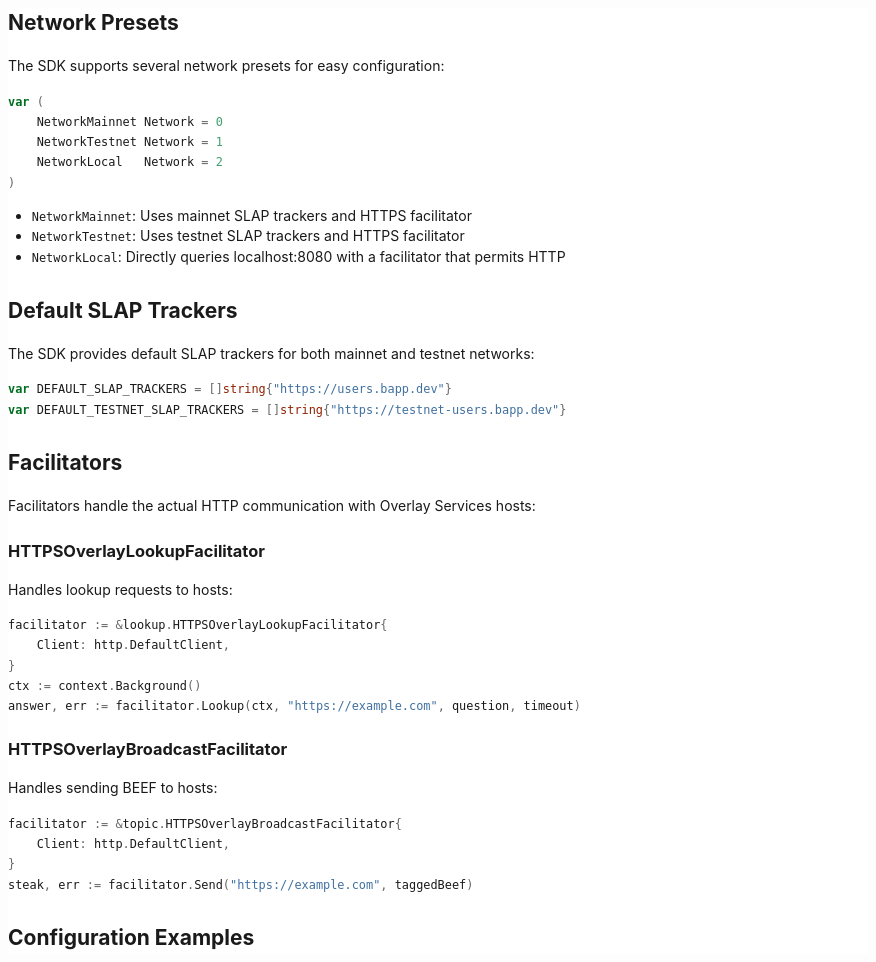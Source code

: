 ## Network Presets

The SDK supports several network presets for easy configuration:

```go
var (
    NetworkMainnet Network = 0
    NetworkTestnet Network = 1
    NetworkLocal   Network = 2
)
```

- `NetworkMainnet`: Uses mainnet SLAP trackers and HTTPS facilitator
- `NetworkTestnet`: Uses testnet SLAP trackers and HTTPS facilitator
- `NetworkLocal`: Directly queries localhost:8080 with a facilitator that permits HTTP

## Default SLAP Trackers

The SDK provides default SLAP trackers for both mainnet and testnet networks:

```go
var DEFAULT_SLAP_TRACKERS = []string{"https://users.bapp.dev"}
var DEFAULT_TESTNET_SLAP_TRACKERS = []string{"https://testnet-users.bapp.dev"}
```

## Facilitators

Facilitators handle the actual HTTP communication with Overlay Services hosts:

### HTTPSOverlayLookupFacilitator

Handles lookup requests to hosts:

```go
facilitator := &lookup.HTTPSOverlayLookupFacilitator{
    Client: http.DefaultClient,
}
ctx := context.Background()
answer, err := facilitator.Lookup(ctx, "https://example.com", question, timeout)
```

### HTTPSOverlayBroadcastFacilitator

Handles sending BEEF to hosts:

```go
facilitator := &topic.HTTPSOverlayBroadcastFacilitator{
    Client: http.DefaultClient,
}
steak, err := facilitator.Send("https://example.com", taggedBeef)
```

## Configuration Examples
